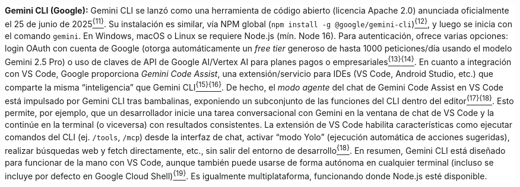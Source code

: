 **Gemini CLI (Google):** Gemini CLI se lanzó como una herramienta de código abierto (licencia Apache 2.0) anunciada oficialmente el 25 de junio de 2025[<sup>{11}</sup>](https://www.prompt.security/blog/ai-coding-assistants-make-a-cli-comeback#:~:text=Gemini%20CLI%3A%20Google%27s%20Open). Su instalación es similar, vía NPM global (`npm install -g @google/gemini-cli`)[<sup>{12}</sup>](https://www.prompt.security/blog/ai-coding-assistants-make-a-cli-comeback#:~:text=hackable%20and%20integrable.%20,changer%20in%20this%20space), y luego se inicia con el comando `gemini`. En Windows, macOS o Linux se requiere Node.js (mín. Node 16). Para autenticación, ofrece varias opciones: login OAuth con cuenta de Google (otorga automáticamente un *free tier* generoso de hasta 1000 peticiones/día usando el modelo Gemini 2.5 Pro) o uso de claves de API de Google AI/Vertex AI para planes pagos o empresariales[<sup>{13}</sup>](https://github.com/google-gemini/gemini-cli#:~:text=Choose%20the%20authentication%20method%20that,best%20fits%20your%20needs)[<sup>{14}</sup>](https://github.com/google-gemini/gemini-cli#:~:text=Option%202%3A%20Gemini%20API%20Key). En cuanto a integración con VS Code, Google proporciona *Gemini Code Assist*, una extensión/servicio para IDEs (VS Code, Android Studio, etc.) que comparte la misma “inteligencia” que Gemini CLI[<sup>{15}</sup>](https://blog.google/technology/developers/introducing-gemini-cli-open-source-ai-agent/#:~:text=content%20generation%20and%20problem%20solving,deep%20research%20and%20task%20management)[<sup>{16}</sup>](https://blog.google/technology/developers/introducing-gemini-cli-open-source-ai-agent/#:~:text=We%E2%80%99ve%20also%20integrated%20Gemini%20CLI,VS%20Code%20and%20Gemini%20CLI). De hecho, el *modo agente* del chat de Gemini Code Assist en VS Code está impulsado por Gemini CLI tras bambalinas, exponiendo un subconjunto de las funciones del CLI dentro del editor[<sup>{17}</sup>](https://cloud.google.com/gemini/docs/codeassist/gemini-cli#:~:text=Gemini%20Code%20Assist%20agent%20mode)[<sup>{18}</sup>](https://cloud.google.com/gemini/docs/codeassist/gemini-cli#:~:text=The%20following%20Gemini%20CLI%20features,Code%20Assist%20for%20VS%20Code). Esto permite, por ejemplo, que un desarrollador inicie una tarea conversacional con Gemini en la ventana de chat de VS Code y la continúe en la terminal (o viceversa) con resultados consistentes. La extensión de VS Code habilita características como ejecutar comandos del CLI (ej. `/tools`, `/mcp`) desde la interfaz de chat, activar “modo Yolo” (ejecución automática de acciones sugeridas), realizar búsquedas web y fetch directamente, etc., sin salir del entorno de desarrollo[<sup>{18}</sup>](https://cloud.google.com/gemini/docs/codeassist/gemini-cli#:~:text=The%20following%20Gemini%20CLI%20features,Code%20Assist%20for%20VS%20Code). En resumen, Gemini CLI está diseñado para funcionar de la mano con VS Code, aunque también puede usarse de forma autónoma en cualquier terminal (incluso se incluye por defecto en Google Cloud Shell)[<sup>{19}</sup>](https://cloud.google.com/gemini/docs/codeassist/gemini-cli#:~:text=Gemini%20Code%20Assist%20for%20individuals%2C,Gemini%20Code%20Assist%20agent%20mode). Es igualmente multiplataforma, funcionando donde Node.js esté disponible.
